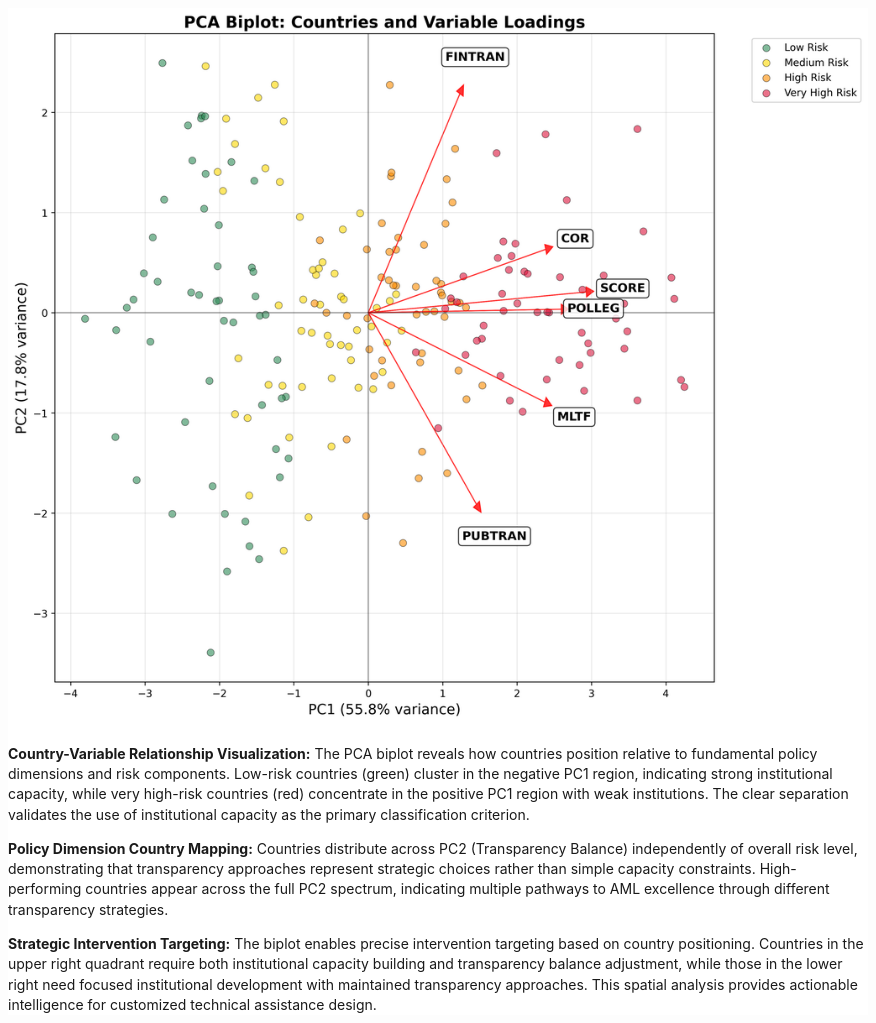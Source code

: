 ![Figure 16: PCA Biplot: Countries and Variable Loadings](../results/figures/02_multivariate/pca_biplot.png)

**Country-Variable Relationship Visualization:** The PCA biplot reveals how countries position relative to fundamental policy dimensions and risk components. Low-risk countries (green) cluster in the negative PC1 region, indicating strong institutional capacity, while very high-risk countries (red) concentrate in the positive PC1 region with weak institutions. The clear separation validates the use of institutional capacity as the primary classification criterion.

**Policy Dimension Country Mapping:** Countries distribute across PC2 (Transparency Balance) independently of overall risk level, demonstrating that transparency approaches represent strategic choices rather than simple capacity constraints. High-performing countries appear across the full PC2 spectrum, indicating multiple pathways to AML excellence through different transparency strategies.

**Strategic Intervention Targeting:** The biplot enables precise intervention targeting based on country positioning. Countries in the upper right quadrant require both institutional capacity building and transparency balance adjustment, while those in the lower right need focused institutional development with maintained transparency approaches. This spatial analysis provides actionable intelligence for customized technical assistance design.
